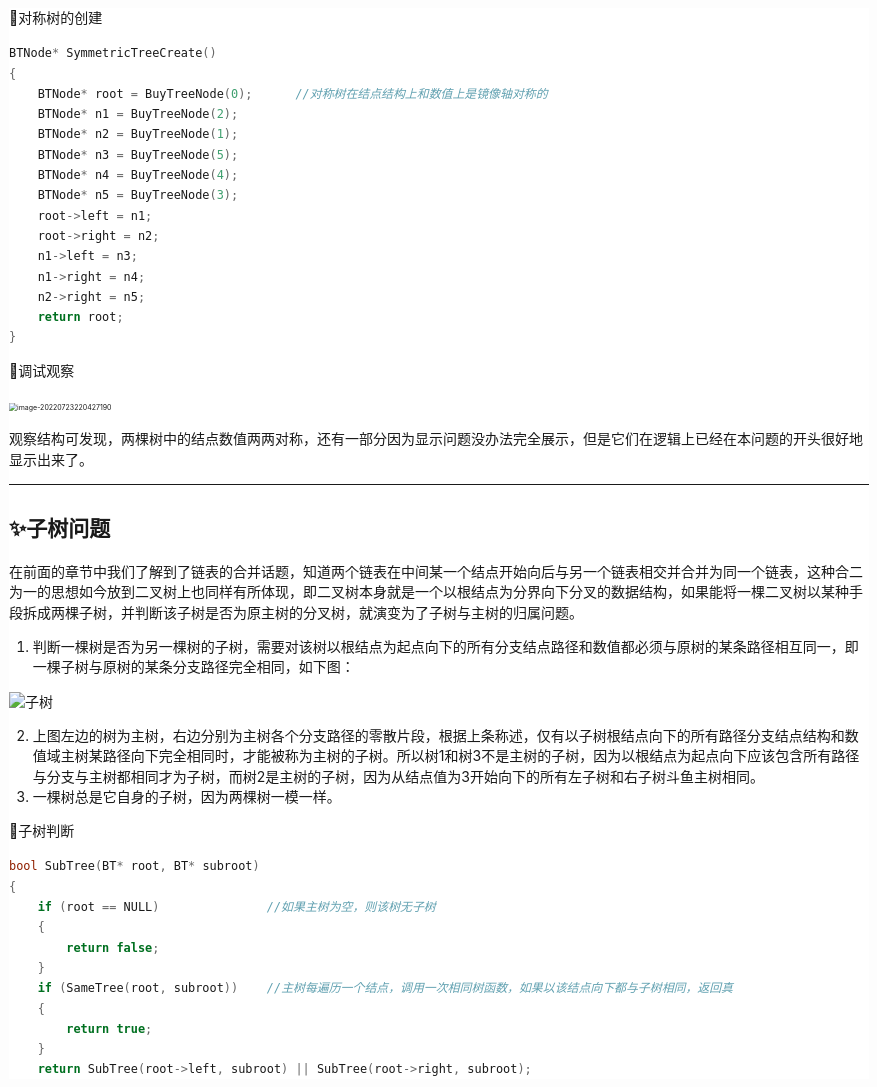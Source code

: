 🌈对称树的创建

```c
BTNode* SymmetricTreeCreate()
{
	BTNode* root = BuyTreeNode(0);		//对称树在结点结构上和数值上是镜像轴对称的
	BTNode* n1 = BuyTreeNode(2);
	BTNode* n2 = BuyTreeNode(1);
	BTNode* n3 = BuyTreeNode(5);
	BTNode* n4 = BuyTreeNode(4);
	BTNode* n5 = BuyTreeNode(3);
	root->left = n1;
	root->right = n2;
	n1->left = n3;
	n1->right = n4;
	n2->right = n5;
	return root;
}
```

🌈调试观察

<img src="C:\Users\Shiki\AppData\Roaming\Typora\typora-user-images\image-20220723220427190.png" alt="image-20220723220427190" style="zoom:50%;" />

观察结构可发现，两棵树中的结点数值两两对称，还有一部分因为显示问题没办法完全展示，但是它们在逻辑上已经在本问题的开头很好地显示出来了。



---

## ✨子树问题

在前面的章节中我们了解到了链表的合并话题，知道两个链表在中间某一个结点开始向后与另一个链表相交并合并为同一个链表，这种合二为一的思想如今放到二叉树上也同样有所体现，即二叉树本身就是一个以根结点为分界向下分叉的数据结构，如果能将一棵二叉树以某种手段拆成两棵子树，并判断该子树是否为原主树的分叉树，就演变为了子树与主树的归属问题。

1. 判断一棵树是否为另一棵树的子树，需要对该树以根结点为起点向下的所有分支结点路径和数值都必须与原树的某条路径相互同一，即一棵子树与原树的某条分支路径完全相同，如下图：

![子树](C:\Users\Shiki\Desktop\资料\博客\子树.png)

2. 上图左边的树为主树，右边分别为主树各个分支路径的零散片段，根据上条称述，仅有以子树根结点向下的所有路径分支结点结构和数值域主树某路径向下完全相同时，才能被称为主树的子树。所以树1和树3不是主树的子树，因为以根结点为起点向下应该包含所有路径与分支与主树都相同才为子树，而树2是主树的子树，因为从结点值为3开始向下的所有左子树和右子树斗鱼主树相同。
3. 一棵树总是它自身的子树，因为两棵树一模一样。

🎀子树判断

```c
bool SubTree(BT* root, BT* subroot)
{
	if (root == NULL)				//如果主树为空，则该树无子树
	{
		return false;
	}
	if (SameTree(root, subroot))	//主树每遍历一个结点，调用一次相同树函数，如果以该结点向下都与子树相同，返回真
	{
		return true;
	}
	return SubTree(root->left, subroot) || SubTree(root->right, subroot);
```
